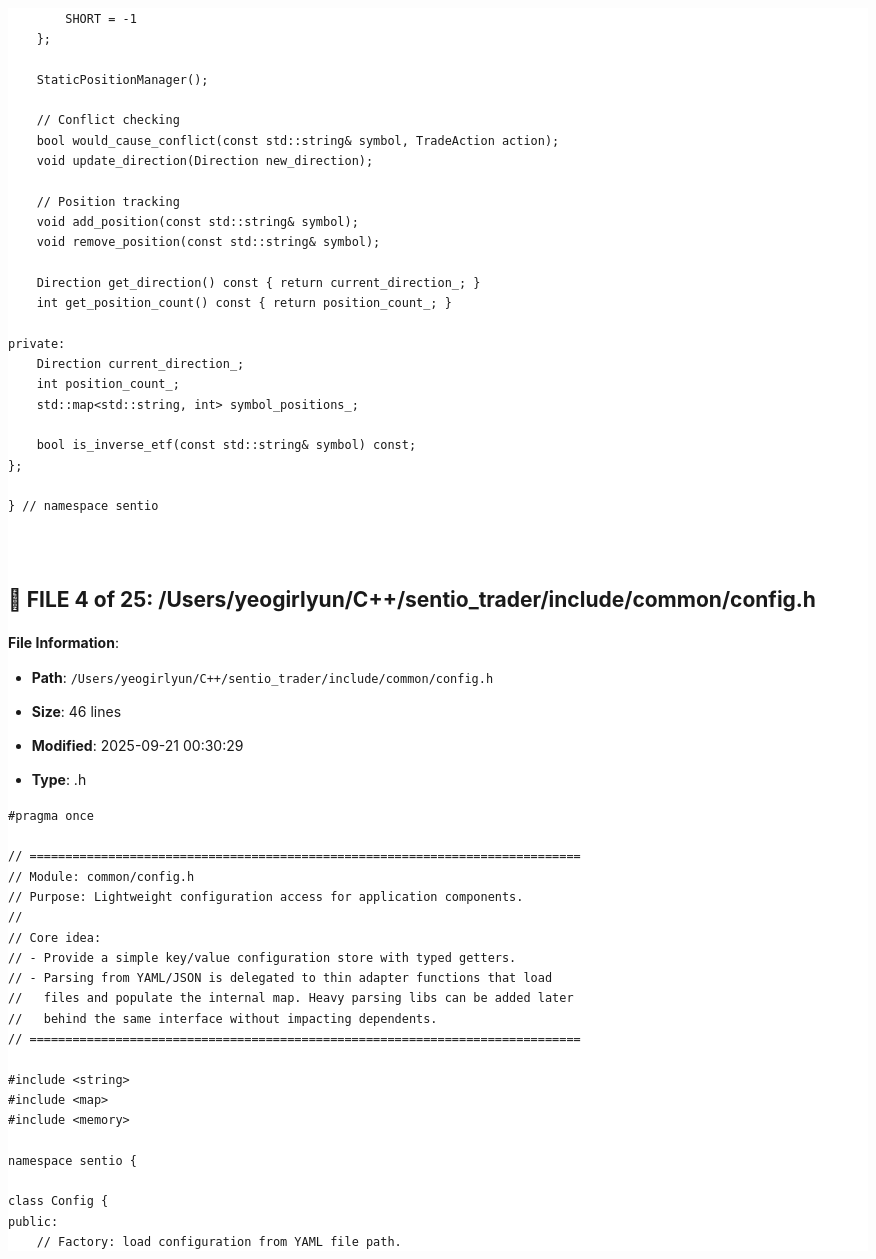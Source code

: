 ```text
        SHORT = -1
    };

    StaticPositionManager();

    // Conflict checking
    bool would_cause_conflict(const std::string& symbol, TradeAction action);
    void update_direction(Direction new_direction);

    // Position tracking
    void add_position(const std::string& symbol);
    void remove_position(const std::string& symbol);

    Direction get_direction() const { return current_direction_; }
    int get_position_count() const { return position_count_; }

private:
    Direction current_direction_;
    int position_count_;
    std::map<std::string, int> symbol_positions_;

    bool is_inverse_etf(const std::string& symbol) const;
};

} // namespace sentio



```

## 📄 **FILE 4 of 25**: /Users/yeogirlyun/C++/sentio_trader/include/common/config.h

**File Information**:
- **Path**: `/Users/yeogirlyun/C++/sentio_trader/include/common/config.h`

- **Size**: 46 lines
- **Modified**: 2025-09-21 00:30:29

- **Type**: .h

```text
#pragma once

// =============================================================================
// Module: common/config.h
// Purpose: Lightweight configuration access for application components.
//
// Core idea:
// - Provide a simple key/value configuration store with typed getters.
// - Parsing from YAML/JSON is delegated to thin adapter functions that load
//   files and populate the internal map. Heavy parsing libs can be added later
//   behind the same interface without impacting dependents.
// =============================================================================

#include <string>
#include <map>
#include <memory>

namespace sentio {

class Config {
public:
    // Factory: load configuration from YAML file path.
```